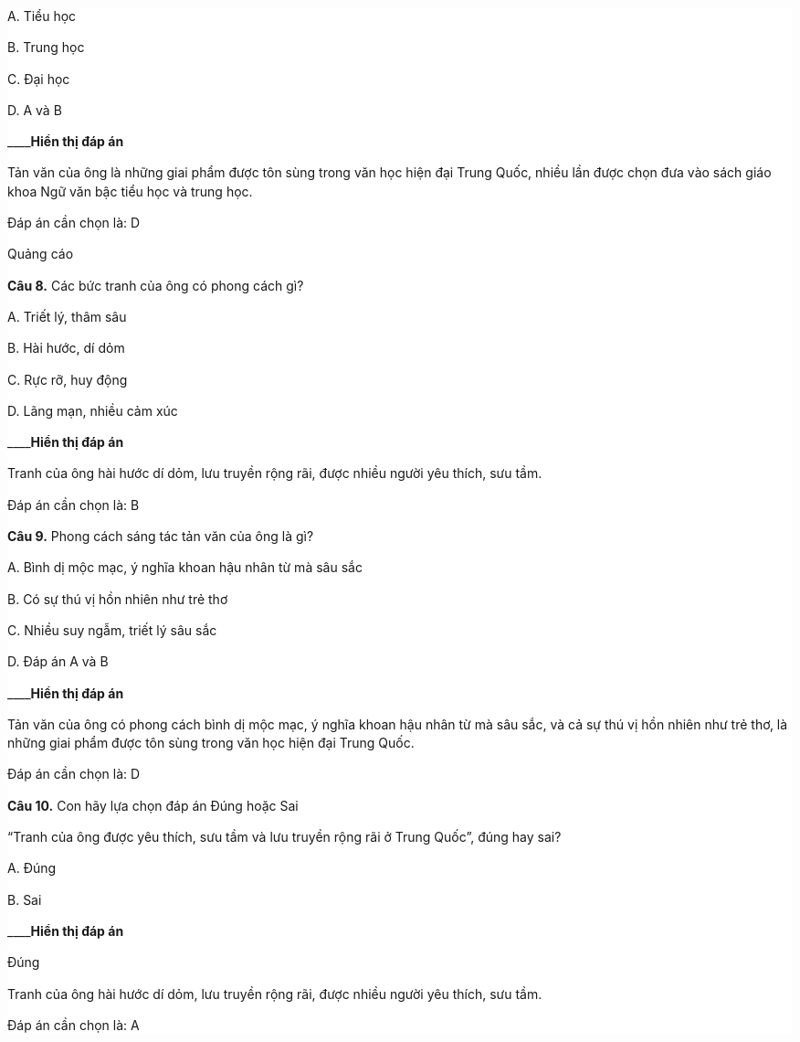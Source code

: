 A. Tiểu học

B. Trung học

C. Đại học

D. A và B

____**Hiển thị đáp án**

Tản văn của ông là những giai phẩm được tôn sùng trong văn học hiện đại Trung Quốc, nhiều lần được chọn đưa vào sách giáo khoa Ngữ văn bậc tiểu học và trung học.

Đáp án cần chọn là: D

Quảng cáo

**Câu 8.** Các bức tranh của ông có phong cách gì?

A. Triết lý, thâm sâu

B. Hài hước, dí dỏm

C. Rực rỡ, huy động

D. Lãng mạn, nhiều cảm xúc

____**Hiển thị đáp án**

Tranh của ông hài hước dí dỏm, lưu truyền rộng rãi, được nhiều người yêu thích, sưu tầm.

Đáp án cần chọn là: B

**Câu 9.** Phong cách sáng tác tản văn của ông là gì?

A. Bình dị mộc mạc, ý nghĩa khoan hậu nhân từ mà sâu sắc

B. Có sự thú vị hồn nhiên như trẻ thơ

C. Nhiều suy ngẫm, triết lý sâu sắc

D. Đáp án A và B

____**Hiển thị đáp án**

Tản văn của ông có phong cách bình dị mộc mạc, ý nghĩa khoan hậu nhân từ mà sâu sắc, và cả sự thú vị hồn nhiên như trẻ thơ, là những giai phẩm được tôn sùng trong văn học hiện đại Trung Quốc.

Đáp án cần chọn là: D

**Câu 10.** Con hãy lựa chọn đáp án Đúng hoặc Sai

“Tranh của ông được yêu thích, sưu tầm và lưu truyền rộng rãi ở Trung Quốc”, đúng hay sai?

A. Đúng

B. Sai

____**Hiển thị đáp án**

Đúng

Tranh của ông hài hước dí dỏm, lưu truyền rộng rãi, được nhiều người yêu thích, sưu tầm.

Đáp án cần chọn là: A
